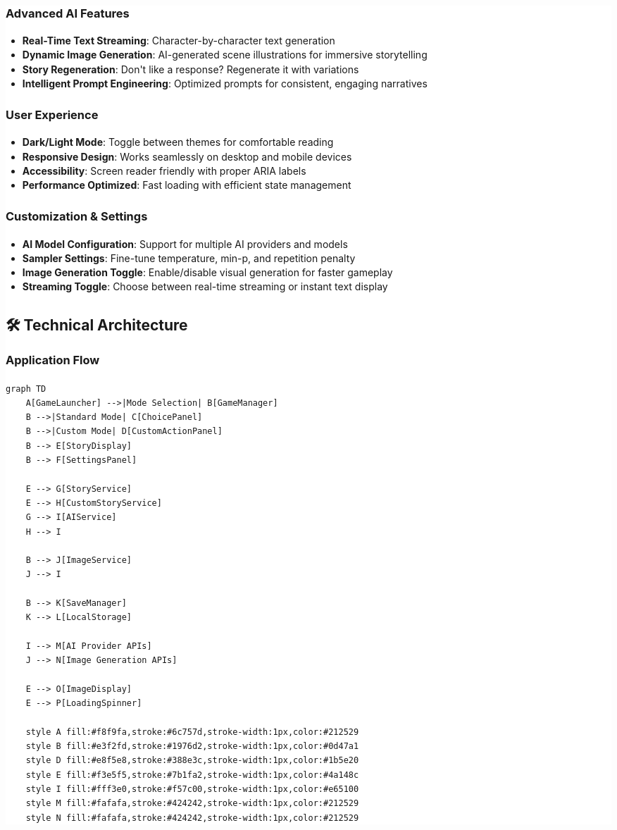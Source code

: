 ### Advanced AI Features
- **Real-Time Text Streaming**: Character-by-character text generation
- **Dynamic Image Generation**: AI-generated scene illustrations for immersive storytelling
- **Story Regeneration**: Don't like a response? Regenerate it with variations
- **Intelligent Prompt Engineering**: Optimized prompts for consistent, engaging narratives

### User Experience
- **Dark/Light Mode**: Toggle between themes for comfortable reading
- **Responsive Design**: Works seamlessly on desktop and mobile devices
- **Accessibility**: Screen reader friendly with proper ARIA labels
- **Performance Optimized**: Fast loading with efficient state management

### Customization & Settings
- **AI Model Configuration**: Support for multiple AI providers and models
- **Sampler Settings**: Fine-tune temperature, min-p, and repetition penalty
- **Image Generation Toggle**: Enable/disable visual generation for faster gameplay
- **Streaming Toggle**: Choose between real-time streaming or instant text display

## 🛠 Technical Architecture

### Application Flow
```mermaid
graph TD
    A[GameLauncher] -->|Mode Selection| B[GameManager]
    B -->|Standard Mode| C[ChoicePanel]
    B -->|Custom Mode| D[CustomActionPanel]
    B --> E[StoryDisplay]
    B --> F[SettingsPanel]
    
    E --> G[StoryService]
    E --> H[CustomStoryService]
    G --> I[AIService]
    H --> I
    
    B --> J[ImageService]
    J --> I
    
    B --> K[SaveManager]
    K --> L[LocalStorage]
    
    I --> M[AI Provider APIs]
    J --> N[Image Generation APIs]
    
    E --> O[ImageDisplay]
    E --> P[LoadingSpinner]
    
    style A fill:#f8f9fa,stroke:#6c757d,stroke-width:1px,color:#212529
    style B fill:#e3f2fd,stroke:#1976d2,stroke-width:1px,color:#0d47a1
    style D fill:#e8f5e8,stroke:#388e3c,stroke-width:1px,color:#1b5e20
    style E fill:#f3e5f5,stroke:#7b1fa2,stroke-width:1px,color:#4a148c
    style I fill:#fff3e0,stroke:#f57c00,stroke-width:1px,color:#e65100
    style M fill:#fafafa,stroke:#424242,stroke-width:1px,color:#212529
    style N fill:#fafafa,stroke:#424242,stroke-width:1px,color:#212529
```

